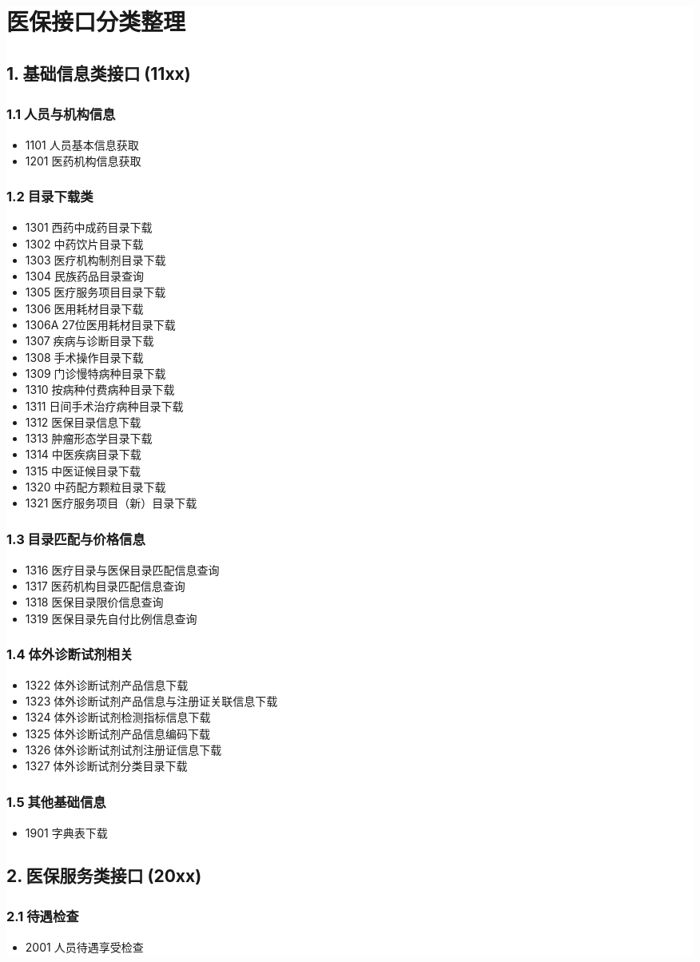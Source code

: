 # 医保接口分类整理

## 1. 基础信息类接口 (11xx)
### 1.1 人员与机构信息
- 1101 人员基本信息获取
- 1201 医药机构信息获取

### 1.2 目录下载类
- 1301 西药中成药目录下载
- 1302 中药饮片目录下载
- 1303 医疗机构制剂目录下载
- 1304 民族药品目录查询
- 1305 医疗服务项目目录下载
- 1306 医用耗材目录下载
- 1306A 27位医用耗材目录下载
- 1307 疾病与诊断目录下载
- 1308 手术操作目录下载
- 1309 门诊慢特病种目录下载
- 1310 按病种付费病种目录下载
- 1311 日间手术治疗病种目录下载
- 1312 医保目录信息下载
- 1313 肿瘤形态学目录下载
- 1314 中医疾病目录下载
- 1315 中医证候目录下载
- 1320 中药配方颗粒目录下载
- 1321 医疗服务项目（新）目录下载

### 1.3 目录匹配与价格信息
- 1316 医疗目录与医保目录匹配信息查询
- 1317 医药机构目录匹配信息查询
- 1318 医保目录限价信息查询
- 1319 医保目录先自付比例信息查询

### 1.4 体外诊断试剂相关
- 1322 体外诊断试剂产品信息下载
- 1323 体外诊断试剂产品信息与注册证关联信息下载
- 1324 体外诊断试剂检测指标信息下载
- 1325 体外诊断试剂产品信息编码下载
- 1326 体外诊断试剂试剂注册证信息下载
- 1327 体外诊断试剂分类目录下载

### 1.5 其他基础信息
- 1901 字典表下载

## 2. 医保服务类接口 (20xx)
### 2.1 待遇检查
- 2001 人员待遇享受检查
